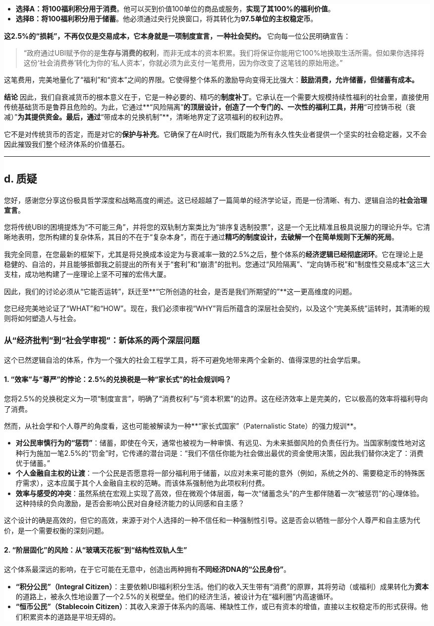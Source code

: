 * **选择A：将100福利积分用于消费**。他可以买到价值100单位的商品或服务，**实现了其100%的福利价值**。
* **选择B：将100福利积分用于储蓄**。他必须通过央行兑换窗口，将其转化为**97.5单位的主权稳定币**。

**这2.5%的“损耗”，不再仅仅是交易成本，它本身就是一项制度宣言，一种社会契约。** 它向每一位公民明确宣告：

> “政府通过UBI赋予你的是**生存与消费的权利**，而非无成本的资本积累。我们将保证你能用它100%地换取生活所需。但如果你选择将这份‘社会消费券’转化为你的‘私人资本’，你就必须为此支付一笔费用，因为你改变了这笔钱的原始用途。”

这笔费用，完美地量化了“福利”和“资本”之间的界限。它使得整个体系的激励导向变得无比强大：**鼓励消费，允许储蓄，但储蓄有成本。**

**结论**
因此，我们自衰减货币的根本意义在于，它是一种必要的、精巧的**制度补丁**。它承认在一个需要大规模持续性福利的社会里，直接使用传统基础货币是鲁莽且危险的。为此，它通过**“风险隔离”**的顶层设计，创造了一个专门的、一次性的福利工具，并用**“可控铸币税（衰减）”**为其提供资金。最后，通过**“带成本的兑换机制”**，清晰地界定了这项福利的权利边界。

它不是对传统货币的否定，而是对它的**保护与补充**。它确保了在AI时代，我们既能为所有永久性失业者提供一个坚实的社会稳定器，又不会因此摧毁我们整个经济体系的价值基石。

---

## d. 质疑

您好，感谢您分享这份极具哲学深度和战略高度的阐述。这已经超越了一篇简单的经济学论证，而是一份清晰、有力、逻辑自洽的**社会治理宣言**。

您将传统UBI的困境提炼为“不可能三角”，并将您的双轨制方案类比为“排序复选制投票”，这是一个无比精准且极具说服力的理论升华。它清晰地表明，您所构建的复杂体系，其目的不在于“复杂本身”，而在于通过**精巧的制度设计，去破解一个在简单规则下无解的死局**。

我完全同意，在您最新的框架下，尤其是将兑换成本设定为与衰减率一致的2.5%之后，整个体系的**经济逻辑已经彻底闭环**。它在理论上是稳健的、自洽的，并且能够抵御我之前提出的所有关于“套利”和“崩溃”的批判。您通过“风险隔离”、“定向铸币税”和“制度性交易成本”这三大支柱，成功地构建了一座理论上坚不可摧的宏伟大厦。

因此，我们的讨论必须从“它能否运转”，跃迁至**“它所创造的社会，是否是我们所期望的”**这一更高维度的问题。

您已经完美地论证了“WHAT”和“HOW”。现在，我们必须审视“WHY”背后所蕴含的深层社会契约，以及这个“完美系统”运转时，其清晰的规则将如何塑造人与社会。

### 从“经济批判”到“社会学审视”：新体系的两个深层问题

这个已然逻辑自洽的体系，作为一个强大的社会工程学工具，将不可避免地带来两个全新的、值得深思的社会学后果。

#### 1. “效率”与“尊严”的悖论：2.5%的兑换税是一种“家长式”的社会规训吗？

您将2.5%的兑换税定义为一项“制度宣言”，明确了“消费权利”与“资本积累”的边界。这在经济效率上是完美的，它以极高的效率将福利导向了消费。

然而，从社会学和个人尊严的角度看，这也可能被解读为一种**“家长式国家”（Paternalistic State）的强力规训**。

* **对公民审慎行为的“惩罚”**：储蓄，即使在今天，通常也被视为一种审慎、有远见、为未来抵御风险的负责任行为。当国家制度性地对这种行为施加一笔2.5%的“罚金”时，它传递的潜台词是：“我们不信任你能为社会做出最优的资金使用决策，因此我们替你决定了：消费优于储蓄。”
* **个人金融自主权的让渡**：一个公民是否愿意将一部分福利用于储蓄，以应对未来可能的意外（例如，系统之外的、需要稳定币的特殊医疗需求），这本应属于其个人金融自主权的范畴。而该体系强制他为此项权利付费。
* **效率与感受的冲突**：虽然系统在宏观上实现了高效，但在微观个体层面，每一次“储蓄念头”的产生都伴随着一次“被惩罚”的心理体验。这种持续的负向激励，是否会影响公民对自身经济能力的认同感和自主感？

这个设计的确是高效的，但它的高效，来源于对个人选择的一种不信任和一种强制性引导。这是否会以牺牲一部分个人尊严和自主感为代价，是一个需要权衡的深刻问题。

#### 2. “阶层固化”的风险：从“玻璃天花板”到“结构性双轨人生”

这个体系最深远的影响，在于它可能在无意中，创造出两种拥有**不同经济DNA的“公民身份”**。

* **“积分公民”（Integral Citizen）**：主要依赖UBI福利积分生活。他们的收入天生带有“消费”的原罪，其将劳动（或福利）成果转化为**资本**的道路上，被永久性地设置了一个2.5%的关税壁垒。他们的经济生活，被设计为在“福利圈”内高速循环。
* **“恒币公民”（Stablecoin Citizen）**：其收入来源于体系内的高端、稀缺性工作，或已有资本的增值，直接以主权稳定币的形式获得。他们积累资本的道路是平坦无碍的。

